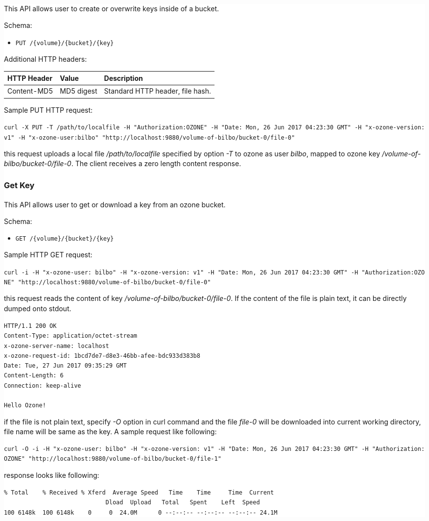 This API allows user to create or overwrite keys inside of a bucket.

Schema:

- `PUT /{volume}/{bucket}/{key}`

Additional HTTP headers:

| HTTP Header | Value | Description |
|:---- |:---- |:----
| Content-MD5 | MD5 digest | Standard HTTP header, file hash. |

Sample PUT HTTP request:

    curl -X PUT -T /path/to/localfile -H "Authorization:OZONE" -H "Date: Mon, 26 Jun 2017 04:23:30 GMT" -H "x-ozone-version: v1" -H "x-ozone-user:bilbo" "http://localhost:9880/volume-of-bilbo/bucket-0/file-0"

this request uploads a local file */path/to/localfile* specified by option *-T* to ozone as user *bilbo*, mapped to ozone key */volume-of-bilbo/bucket-0/file-0*. The client receives a zero length content response.

### Get Key

This API allows user to get or download a key from an ozone bucket.

Schema:

- `GET /{volume}/{bucket}/{key}`

Sample HTTP GET request:

    curl -i -H "x-ozone-user: bilbo" -H "x-ozone-version: v1" -H "Date: Mon, 26 Jun 2017 04:23:30 GMT" -H "Authorization:OZONE" "http://localhost:9880/volume-of-bilbo/bucket-0/file-0"

this request reads the content of key */volume-of-bilbo/bucket-0/file-0*. If the content of the file is plain text, it can be directly dumped onto stdout.

    HTTP/1.1 200 OK
    Content-Type: application/octet-stream
    x-ozone-server-name: localhost
    x-ozone-request-id: 1bcd7de7-d8e3-46bb-afee-bdc933d383b8
    Date: Tue, 27 Jun 2017 09:35:29 GMT
    Content-Length: 6
    Connection: keep-alive

    Hello Ozone!

if the file is not plain text, specify *-O* option in curl command and the file *file-0* will be downloaded into current working directory, file name will be same as the key. A sample request like following:

    curl -O -i -H "x-ozone-user: bilbo" -H "x-ozone-version: v1" -H "Date: Mon, 26 Jun 2017 04:23:30 GMT" -H "Authorization:OZONE" "http://localhost:9880/volume-of-bilbo/bucket-0/file-1"

response looks like following:

    % Total    % Received % Xferd  Average Speed   Time    Time     Time  Current
                                 Dload  Upload   Total   Spent    Left  Speed
    100 6148k  100 6148k    0     0  24.0M      0 --:--:-- --:--:-- --:--:-- 24.1M
